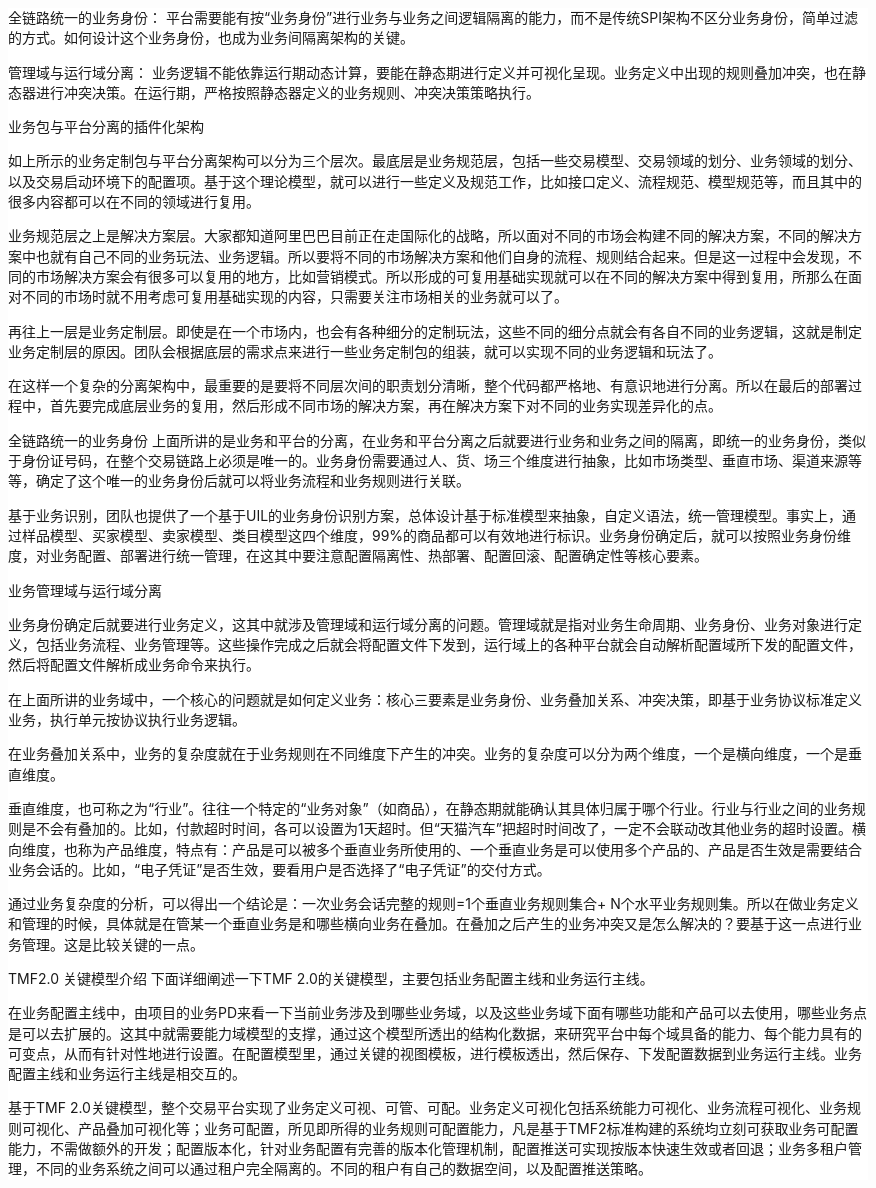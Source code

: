 

全链路统一的业务身份： 平台需要能有按“业务身份”进行业务与业务之间逻辑隔离的能力，而不是传统SPI架构不区分业务身份，简单过滤的方式。如何设计这个业务身份，也成为业务间隔离架构的关键。



管理域与运行域分离： 业务逻辑不能依靠运行期动态计算，要能在静态期进行定义并可视化呈现。业务定义中出现的规则叠加冲突，也在静态器进行冲突决策。在运行期，严格按照静态器定义的业务规则、冲突决策策略执行。



业务包与平台分离的插件化架构


如上所示的业务定制包与平台分离架构可以分为三个层次。最底层是业务规范层，包括一些交易模型、交易领域的划分、业务领域的划分、以及交易启动环境下的配置项。基于这个理论模型，就可以进行一些定义及规范工作，比如接口定义、流程规范、模型规范等，而且其中的很多内容都可以在不同的领域进行复用。

业务规范层之上是解决方案层。大家都知道阿里巴巴目前正在走国际化的战略，所以面对不同的市场会构建不同的解决方案，不同的解决方案中也就有自己不同的业务玩法、业务逻辑。所以要将不同的市场解决方案和他们自身的流程、规则结合起来。但是这一过程中会发现，不同的市场解决方案会有很多可以复用的地方，比如营销模式。所以形成的可复用基础实现就可以在不同的解决方案中得到复用，所那么在面对不同的市场时就不用考虑可复用基础实现的内容，只需要关注市场相关的业务就可以了。

再往上一层是业务定制层。即使是在一个市场内，也会有各种细分的定制玩法，这些不同的细分点就会有各自不同的业务逻辑，这就是制定业务定制层的原因。团队会根据底层的需求点来进行一些业务定制包的组装，就可以实现不同的业务逻辑和玩法了。

在这样一个复杂的分离架构中，最重要的是要将不同层次间的职责划分清晰，整个代码都严格地、有意识地进行分离。所以在最后的部署过程中，首先要完成底层业务的复用，然后形成不同市场的解决方案，再在解决方案下对不同的业务实现差异化的点。

全链路统一的业务身份
上面所讲的是业务和平台的分离，在业务和平台分离之后就要进行业务和业务之间的隔离，即统一的业务身份，类似于身份证号码，在整个交易链路上必须是唯一的。业务身份需要通过人、货、场三个维度进行抽象，比如市场类型、垂直市场、渠道来源等等，确定了这个唯一的业务身份后就可以将业务流程和业务规则进行关联。

基于业务识别，团队也提供了一个基于UIL的业务身份识别方案，总体设计基于标准模型来抽象，自定义语法，统一管理模型。事实上，通过样品模型、买家模型、卖家模型、类目模型这四个维度，99%的商品都可以有效地进行标识。业务身份确定后，就可以按照业务身份维度，对业务配置、部署进行统一管理，在这其中要注意配置隔离性、热部署、配置回滚、配置确定性等核心要素。

业务管理域与运行域分离


业务身份确定后就要进行业务定义，这其中就涉及管理域和运行域分离的问题。管理域就是指对业务生命周期、业务身份、业务对象进行定义，包括业务流程、业务管理等。这些操作完成之后就会将配置文件下发到，运行域上的各种平台就会自动解析配置域所下发的配置文件，然后将配置文件解析成业务命令来执行。

在上面所讲的业务域中，一个核心的问题就是如何定义业务：核心三要素是业务身份、业务叠加关系、冲突决策，即基于业务协议标准定义业务，执行单元按协议执行业务逻辑。



在业务叠加关系中，业务的复杂度就在于业务规则在不同维度下产生的冲突。业务的复杂度可以分为两个维度，一个是横向维度，一个是垂直维度。

垂直维度，也可称之为“行业”。往往一个特定的“业务对象”（如商品），在静态期就能确认其具体归属于哪个行业。行业与行业之间的业务规则是不会有叠加的。比如，付款超时时间，各可以设置为1天超时。但“天猫汽车”把超时时间改了，一定不会联动改其他业务的超时设置。横向维度，也称为产品维度，特点有：产品是可以被多个垂直业务所使用的、一个垂直业务是可以使用多个产品的、产品是否生效是需要结合业务会话的。比如，“电子凭证”是否生效，要看用户是否选择了“电子凭证”的交付方式。

通过业务复杂度的分析，可以得出一个结论是：一次业务会话完整的规则=1个垂直业务规则集合+ N个水平业务规则集。所以在做业务定义和管理的时候，具体就是在管某一个垂直业务是和哪些横向业务在叠加。在叠加之后产生的业务冲突又是怎么解决的？要基于这一点进行业务管理。这是比较关键的一点。

TMF2.0 关键模型介绍
下面详细阐述一下TMF 2.0的关键模型，主要包括业务配置主线和业务运行主线。


在业务配置主线中，由项目的业务PD来看一下当前业务涉及到哪些业务域，以及这些业务域下面有哪些功能和产品可以去使用，哪些业务点是可以去扩展的。这其中就需要能力域模型的支撑，通过这个模型所透出的结构化数据，来研究平台中每个域具备的能力、每个能力具有的可变点，从而有针对性地进行设置。在配置模型里，通过关键的视图模板，进行模板透出，然后保存、下发配置数据到业务运行主线。业务配置主线和业务运行主线是相交互的。

基于TMF 2.0关键模型，整个交易平台实现了业务定义可视、可管、可配。业务定义可视化包括系统能力可视化、业务流程可视化、业务规则可视化、产品叠加可视化等；业务可配置，所见即所得的业务规则可配置能力，凡是基于TMF2标准构建的系统均立刻可获取业务可配置能力，不需做额外的开发；配置版本化，针对业务配置有完善的版本化管理机制，配置推送可实现按版本快速生效或者回退；业务多租户管理，不同的业务系统之间可以通过租户完全隔离的。不同的租户有自己的数据空间，以及配置推送策略。
